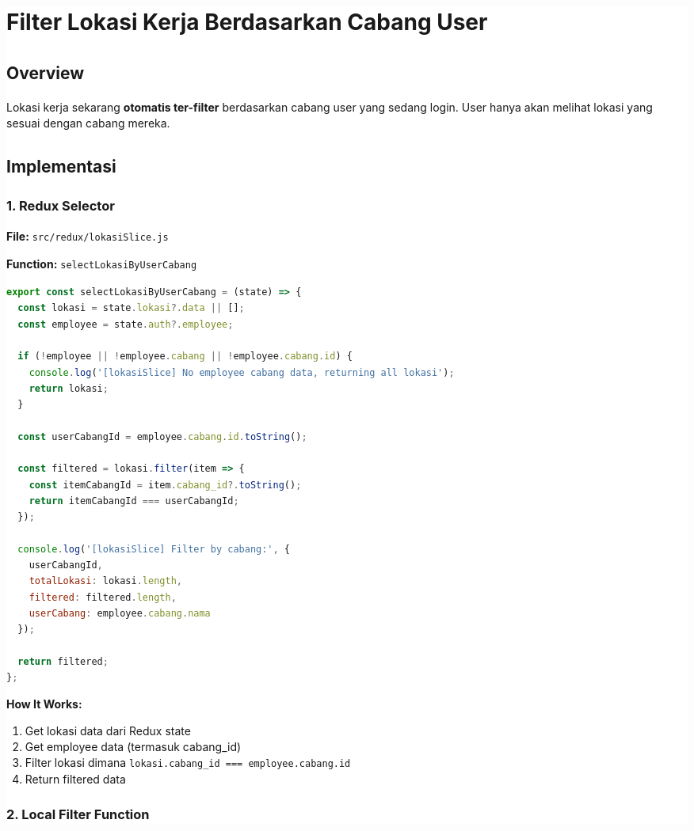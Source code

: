 # Filter Lokasi Kerja Berdasarkan Cabang User

## Overview

Lokasi kerja sekarang **otomatis ter-filter** berdasarkan cabang user yang sedang login. User hanya akan melihat lokasi yang sesuai dengan cabang mereka.

## Implementasi

### 1. Redux Selector

**File:** `src/redux/lokasiSlice.js`

**Function:** `selectLokasiByUserCabang`

```javascript
export const selectLokasiByUserCabang = (state) => {
  const lokasi = state.lokasi?.data || [];
  const employee = state.auth?.employee;
  
  if (!employee || !employee.cabang || !employee.cabang.id) {
    console.log('[lokasiSlice] No employee cabang data, returning all lokasi');
    return lokasi;
  }
  
  const userCabangId = employee.cabang.id.toString();
  
  const filtered = lokasi.filter(item => {
    const itemCabangId = item.cabang_id?.toString();
    return itemCabangId === userCabangId;
  });
  
  console.log('[lokasiSlice] Filter by cabang:', {
    userCabangId,
    totalLokasi: lokasi.length,
    filtered: filtered.length,
    userCabang: employee.cabang.nama
  });
  
  return filtered;
};
```

**How It Works:**
1. Get lokasi data dari Redux state
2. Get employee data (termasuk cabang_id)
3. Filter lokasi dimana `lokasi.cabang_id === employee.cabang.id`
4. Return filtered data

### 2. Local Filter Function
